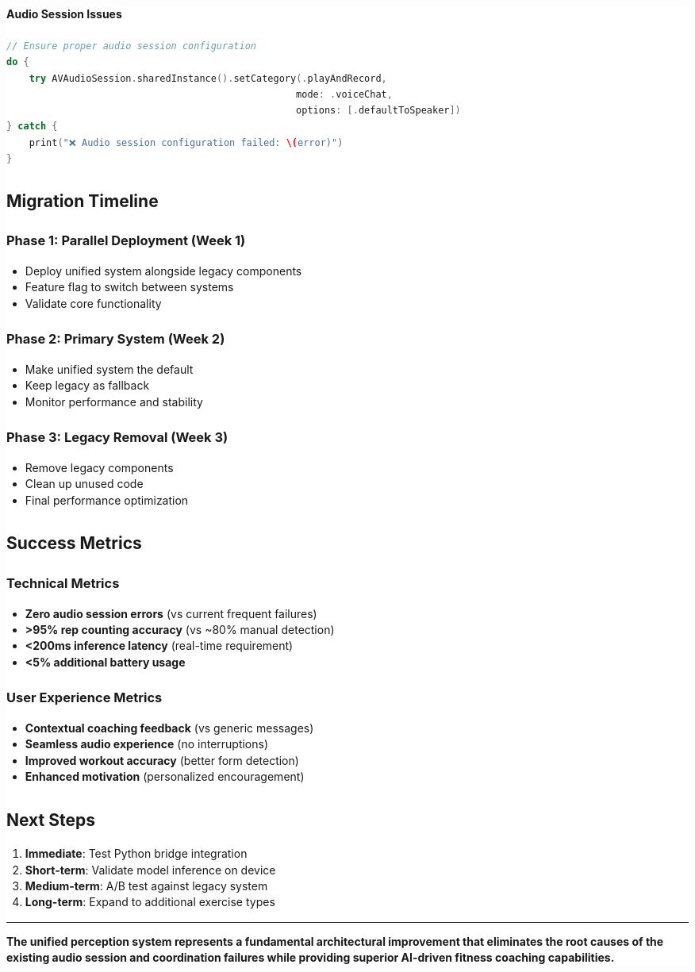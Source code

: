 #### Audio Session Issues
```swift
// Ensure proper audio session configuration
do {
    try AVAudioSession.sharedInstance().setCategory(.playAndRecord, 
                                                   mode: .voiceChat,
                                                   options: [.defaultToSpeaker])
} catch {
    print("❌ Audio session configuration failed: \(error)")
}
```

## Migration Timeline

### Phase 1: Parallel Deployment (Week 1)
- Deploy unified system alongside legacy components
- Feature flag to switch between systems
- Validate core functionality

### Phase 2: Primary System (Week 2)  
- Make unified system the default
- Keep legacy as fallback
- Monitor performance and stability

### Phase 3: Legacy Removal (Week 3)
- Remove legacy components
- Clean up unused code
- Final performance optimization

## Success Metrics

### Technical Metrics
- **Zero audio session errors** (vs current frequent failures)
- **>95% rep counting accuracy** (vs ~80% manual detection)
- **<200ms inference latency** (real-time requirement)
- **<5% additional battery usage**

### User Experience Metrics  
- **Contextual coaching feedback** (vs generic messages)
- **Seamless audio experience** (no interruptions)
- **Improved workout accuracy** (better form detection)
- **Enhanced motivation** (personalized encouragement)

## Next Steps

1. **Immediate**: Test Python bridge integration
2. **Short-term**: Validate model inference on device
3. **Medium-term**: A/B test against legacy system
4. **Long-term**: Expand to additional exercise types

---

**The unified perception system represents a fundamental architectural improvement that eliminates the root causes of the existing audio session and coordination failures while providing superior AI-driven fitness coaching capabilities.**
